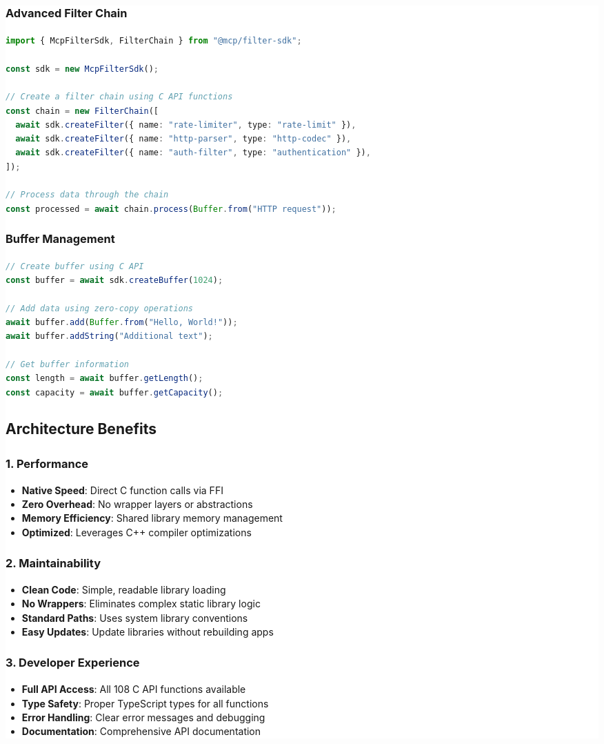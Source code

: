 ### Advanced Filter Chain

```typescript
import { McpFilterSdk, FilterChain } from "@mcp/filter-sdk";

const sdk = new McpFilterSdk();

// Create a filter chain using C API functions
const chain = new FilterChain([
  await sdk.createFilter({ name: "rate-limiter", type: "rate-limit" }),
  await sdk.createFilter({ name: "http-parser", type: "http-codec" }),
  await sdk.createFilter({ name: "auth-filter", type: "authentication" }),
]);

// Process data through the chain
const processed = await chain.process(Buffer.from("HTTP request"));
```

### Buffer Management

```typescript
// Create buffer using C API
const buffer = await sdk.createBuffer(1024);

// Add data using zero-copy operations
await buffer.add(Buffer.from("Hello, World!"));
await buffer.addString("Additional text");

// Get buffer information
const length = await buffer.getLength();
const capacity = await buffer.getCapacity();
```

## Architecture Benefits

### 1. **Performance**

- **Native Speed**: Direct C function calls via FFI
- **Zero Overhead**: No wrapper layers or abstractions
- **Memory Efficiency**: Shared library memory management
- **Optimized**: Leverages C++ compiler optimizations

### 2. **Maintainability**

- **Clean Code**: Simple, readable library loading
- **No Wrappers**: Eliminates complex static library logic
- **Standard Paths**: Uses system library conventions
- **Easy Updates**: Update libraries without rebuilding apps

### 3. **Developer Experience**

- **Full API Access**: All 108 C API functions available
- **Type Safety**: Proper TypeScript types for all functions
- **Error Handling**: Clear error messages and debugging
- **Documentation**: Comprehensive API documentation
